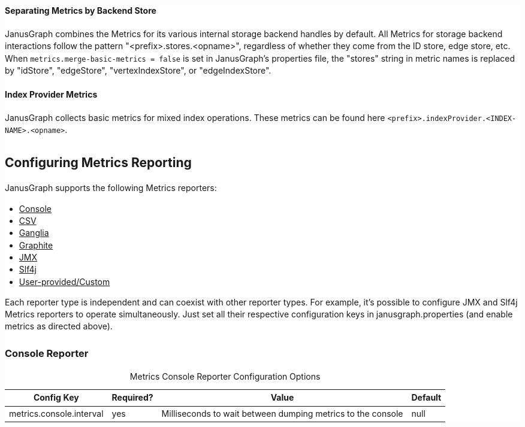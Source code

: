 #### Separating Metrics by Backend Store

JanusGraph combines the Metrics for its various internal storage backend
handles by default. All Metrics for storage backend interactions follow
the pattern "&lt;prefix&gt;.stores.&lt;opname&gt;", regardless of
whether they come from the ID store, edge store, etc. When
`metrics.merge-basic-metrics = false` is set in JanusGraph’s properties
file, the "stores" string in metric names is replaced by "idStore",
"edgeStore", "vertexIndexStore", or "edgeIndexStore".

#### Index Provider Metrics

JanusGraph collects basic metrics for mixed index operations. These metrics 
can be found here `<prefix>.indexProvider.<INDEX-NAME>.<opname>`.

## Configuring Metrics Reporting

JanusGraph supports the following Metrics reporters:

-   [Console](#console-reporter)
-   [CSV](#csv-file-reporter)
-   [Ganglia](#ganglia-reporter)
-   [Graphite](#graphite-reporter)
-   [JMX](#jmx-reporter)
-   [Slf4j](#slf4j-reporter)
-   [User-provided/Custom](#custom-reporter)

Each reporter type is independent and can coexist with other reporter types.
For example, it’s possible to configure JMX and Slf4j Metrics
reporters to operate simultaneously. Just set all their respective
configuration keys in janusgraph.properties (and enable metrics as
directed above).

### Console Reporter

<table>
<caption>Metrics Console Reporter Configuration Options</caption>
<thead>
<tr>
<th>Config Key</th>
<th>Required?</th>
<th>Value</th>
<th>Default</th>
</tr>
</thead>
<tbody>
<tr>
<td>metrics.console.interval</td>
<td>yes</td>
<td>Milliseconds to wait between dumping metrics to the console</td>
<td>null</td>
</tr>
</tbody>
</table>
